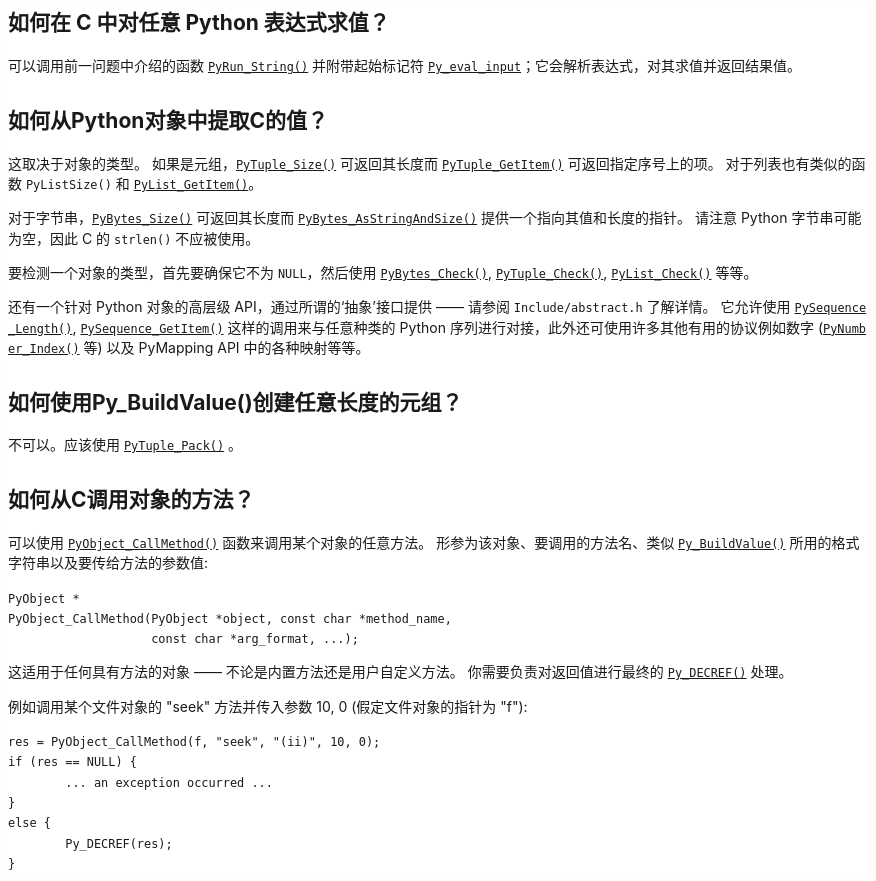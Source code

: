 ## 如何在 C 中对任意 Python 表达式求值？

可以调用前一问题中介绍的函数 [`PyRun_String()`](https://docs.python.org/zh-cn/3.11/c-api/veryhigh.html#c.PyRun_String) 并附带起始标记符 [`Py_eval_input`](https://docs.python.org/zh-cn/3.11/c-api/veryhigh.html#c.Py_eval_input)；它会解析表达式，对其求值并返回结果值。

## 如何从Python对象中提取C的值？

这取决于对象的类型。 如果是元组，[`PyTuple_Size()`](https://docs.python.org/zh-cn/3.11/c-api/tuple.html#c.PyTuple_Size) 可返回其长度而 [`PyTuple_GetItem()`](https://docs.python.org/zh-cn/3.11/c-api/tuple.html#c.PyTuple_GetItem) 可返回指定序号上的项。 对于列表也有类似的函数 `PyListSize()` 和 [`PyList_GetItem()`](https://docs.python.org/zh-cn/3.11/c-api/list.html#c.PyList_GetItem)。

对于字节串，[`PyBytes_Size()`](https://docs.python.org/zh-cn/3.11/c-api/bytes.html#c.PyBytes_Size) 可返回其长度而 [`PyBytes_AsStringAndSize()`](https://docs.python.org/zh-cn/3.11/c-api/bytes.html#c.PyBytes_AsStringAndSize) 提供一个指向其值和长度的指针。 请注意 Python 字节串可能为空，因此 C 的 `strlen()` 不应被使用。

要检测一个对象的类型，首先要确保它不为 `NULL`，然后使用 [`PyBytes_Check()`](https://docs.python.org/zh-cn/3.11/c-api/bytes.html#c.PyBytes_Check), [`PyTuple_Check()`](https://docs.python.org/zh-cn/3.11/c-api/tuple.html#c.PyTuple_Check), [`PyList_Check()`](https://docs.python.org/zh-cn/3.11/c-api/list.html#c.PyList_Check) 等等。

还有一个针对 Python 对象的高层级 API，通过所谓的‘抽象’接口提供 —— 请参阅 `Include/abstract.h` 了解详情。 它允许使用 [`PySequence_Length()`](https://docs.python.org/zh-cn/3.11/c-api/sequence.html#c.PySequence_Length), [`PySequence_GetItem()`](https://docs.python.org/zh-cn/3.11/c-api/sequence.html#c.PySequence_GetItem) 这样的调用来与任意种类的 Python 序列进行对接，此外还可使用许多其他有用的协议例如数字 ([`PyNumber_Index()`](https://docs.python.org/zh-cn/3.11/c-api/number.html#c.PyNumber_Index) 等) 以及 PyMapping API 中的各种映射等等。

## 如何使用Py_BuildValue()创建任意长度的元组？

不可以。应该使用 [`PyTuple_Pack()`](https://docs.python.org/zh-cn/3.11/c-api/tuple.html#c.PyTuple_Pack) 。

## 如何从C调用对象的方法？

可以使用 [`PyObject_CallMethod()`](https://docs.python.org/zh-cn/3.11/c-api/call.html#c.PyObject_CallMethod) 函数来调用某个对象的任意方法。 形参为该对象、要调用的方法名、类似 [`Py_BuildValue()`](https://docs.python.org/zh-cn/3.11/c-api/arg.html#c.Py_BuildValue) 所用的格式字符串以及要传给方法的参数值:

```
PyObject *
PyObject_CallMethod(PyObject *object, const char *method_name,
                    const char *arg_format, ...);
```

这适用于任何具有方法的对象 —— 不论是内置方法还是用户自定义方法。 你需要负责对返回值进行最终的 [`Py_DECREF()`](https://docs.python.org/zh-cn/3.11/c-api/refcounting.html#c.Py_DECREF) 处理。

例如调用某个文件对象的 "seek" 方法并传入参数 10, 0 (假定文件对象的指针为 "f"):

```
res = PyObject_CallMethod(f, "seek", "(ii)", 10, 0);
if (res == NULL) {
        ... an exception occurred ...
}
else {
        Py_DECREF(res);
}
```
